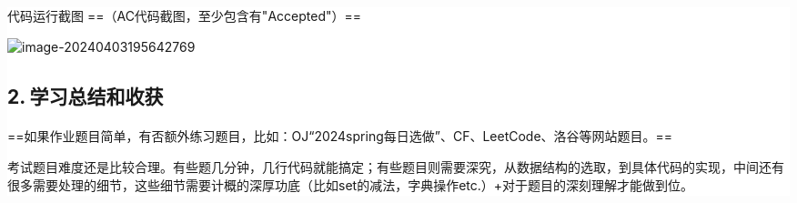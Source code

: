 

代码运行截图 ==（AC代码截图，至少包含有"Accepted"）==

![image-20240403195642769](C:\Users\LENOVO\AppData\Roaming\Typora\typora-user-images\image-20240403195642769.png)



## 2. 学习总结和收获

==如果作业题目简单，有否额外练习题目，比如：OJ“2024spring每日选做”、CF、LeetCode、洛谷等网站题目。==

考试题目难度还是比较合理。有些题几分钟，几行代码就能搞定；有些题目则需要深究，从数据结构的选取，到具体代码的实现，中间还有很多需要处理的细节，这些细节需要计概的深厚功底（比如set的减法，字典操作etc.）+对于题目的深刻理解才能做到位。



